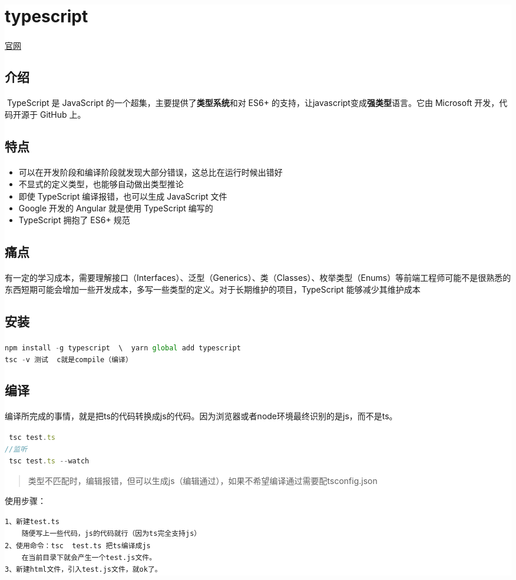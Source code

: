 # typescript

[官网](https://www.tslang.cn/)

## 介绍

​        TypeScript 是 JavaScript 的一个超集，主要提供了**类型系统**和对 ES6+ 的支持，让javascript变成**强类型**语言。它由 Microsoft 开发，代码开源于 GitHub 上。

## 特点

- 可以在开发阶段和编译阶段就发现大部分错误，这总比在运行时候出错好
- 不显式的定义类型，也能够自动做出类型推论
- 即使 TypeScript 编译报错，也可以生成 JavaScript 文件
- Google 开发的 Angular 就是使用 TypeScript 编写的
- TypeScript 拥抱了 ES6+ 规范

## 痛点

​         有一定的学习成本，需要理解接口（Interfaces）、泛型（Generics）、类（Classes）、枚举类型（Enums）等前端工程师可能不是很熟悉的东西短期可能会增加一些开发成本，多写一些类型的定义。对于长期维护的项目，TypeScript 能够减少其维护成本



## 安装

```js
npm install -g typescript  \  yarn global add typescript
tsc -v 测试  c就是compile（编译）
```



## 编译

编译所完成的事情，就是把ts的代码转换成js的代码。因为浏览器或者node环境最终识别的是js，而不是ts。

```js
 tsc test.ts
//监听
 tsc test.ts --watch
```

> 类型不匹配时，编辑报错，但可以生成js（编辑通过），如果不希望编译通过需要配tsconfig.json



使用步骤：

```
1、新建test.ts
    随便写上一些代码，js的代码就行（因为ts完全支持js）
2、使用命令：tsc  test.ts 把ts编译成js
    在当前目录下就会产生一个test.js文件。
3、新建html文件，引入test.js文件，就ok了。
```

